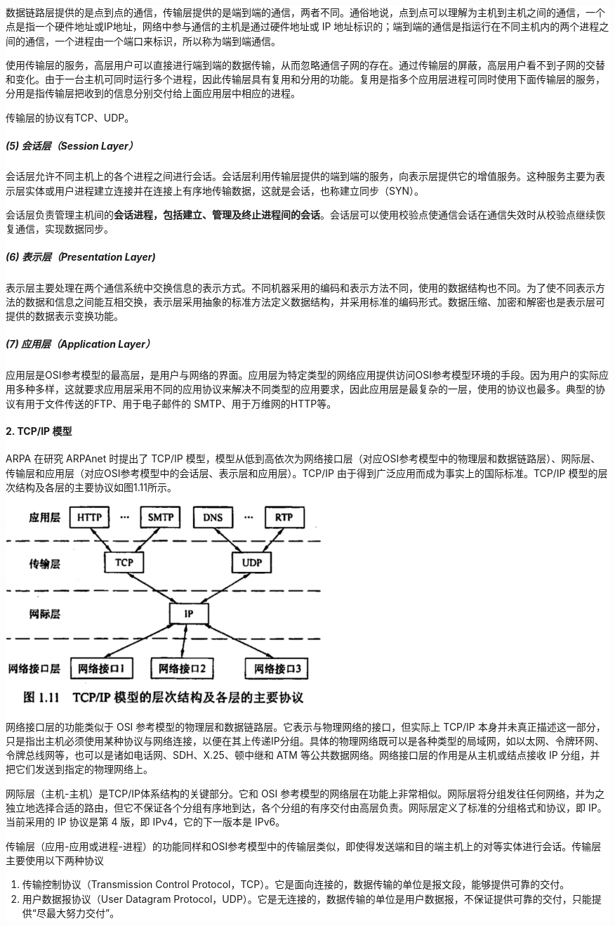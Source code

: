 数据链路层提供的是点到点的通信，传输层提供的是端到端的通信，两者不同。通俗地说，点到点可以理解为主机到主机之间的通信，一个点是指一个硬件地址或IP地址，网络中参与通信的主机是通过硬件地址或 IP 地址标识的；端到端的通信是指运行在不同主机内的两个进程之间的通信，一个进程由一个端口来标识，所以称为端到端通信。

使用传输层的服务，高层用户可以直接进行端到端的数据传输，从而忽略通信子网的存在。通过传输层的屏蔽，高层用户看不到子网的交替和变化。由于一台主机可同时运行多个进程，因此传输层具有复用和分用的功能。复用是指多个应用层进程可同时使用下面传输层的服务，分用是指传输层把收到的信息分别交付给上面应用层中相应的进程。

传输层的协议有TCP、UDP。

##### (5) 会话层（Session Layer）

会话层允许不同主机上的各个进程之间进行会话。会话层利用传输层提供的端到端的服务，向表示层提供它的增值服务。这种服务主要为表示层实体或用户进程建立连接并在连接上有序地传输数据，这就是会话，也称建立同步（SYN）。

会话层负责管理主机间的**会话进程，包括建立、管理及终止进程间的会话**。会话层可以使用校验点使通信会话在通信失效时从校验点继续恢复通信，实现数据同步。

##### (6) 表示层（Presentation Layer)

表示层主要处理在两个通信系统中交换信息的表示方式。不同机器采用的编码和表示方法不同，使用的数据结构也不同。为了使不同表示方法的数据和信息之间能互相交换，表示层采用抽象的标准方法定义数据结构，并采用标准的编码形式。数据压缩、加密和解密也是表示层可提供的数据表示变换功能。

##### (7) 应用层（Application Layer）

应用层是OSI参考模型的最高层，是用户与网络的界面。应用层为特定类型的网络应用提供访问OSI参考模型环境的手段。因为用户的实际应用多种多样，这就要求应用层采用不同的应用协议来解决不同类型的应用要求，因此应用层是最复杂的一层，使用的协议也最多。典型的协议有用于文件传送的FTP、用于电子邮件的 SMTP、用于万维网的HTTP等。

#### 2. TCP/IP 模型

ARPA 在研究 ARPAnet 时提出了 TCP/IP 模型，模型从低到高依次为网络接口层（对应OSI参考模型中的物理层和数据链路层）、网际层、传输层和应用层（对应OSI参考模型中的会话层、表示层和应用层）。TCP/IP 由于得到广泛应用而成为事实上的国际标准。TCP/IP 模型的层次结构及各层的主要协议如图1.11所示。

![10](.\image\408_network\1-10.png)

网络接口层的功能类似于 OSI 参考模型的物理层和数据链路层。它表示与物理网络的接口，但实际上 TCP/IP 本身并未真正描述这一部分，只是指出主机必须使用某种协议与网络连接，以便在其上传递IP分组。具体的物理网络既可以是各种类型的局域网，如以太网、令牌环网、令牌总线网等，也可以是诸如电话网、SDH、X.25、顿中继和 ATM 等公共数据网络。网络接口层的作用是从主机或结点接收 IP 分组，并把它们发送到指定的物理网络上。

网际层（主机-主机）是TCP/IP体系结构的关键部分。它和 OSI 参考模型的网络层在功能上非常相似。网际层将分组发往任何网络，并为之独立地选择合适的路由，但它不保证各个分组有序地到达，各个分组的有序交付由高层负责。网际层定义了标准的分组格式和协议，即 IP。当前采用的 IP 协议是第 4 版，即 IPv4，它的下一版本是 IPv6。

传输层（应用-应用或进程-进程）的功能同样和OSI参考模型中的传输层类似，即使得发送端和目的端主机上的对等实体进行会话。传输层主要使用以下两种协议

1. 传输控制协议（Transmission Control Protocol，TCP）。它是面向连接的，数据传输的单位是报文段，能够提供可靠的交付。
2. 用户数据报协议（User Datagram Protocol，UDP）。它是无连接的，数据传输的单位是用户数据报，不保证提供可靠的交付，只能提供“尽最大努力交付”。
